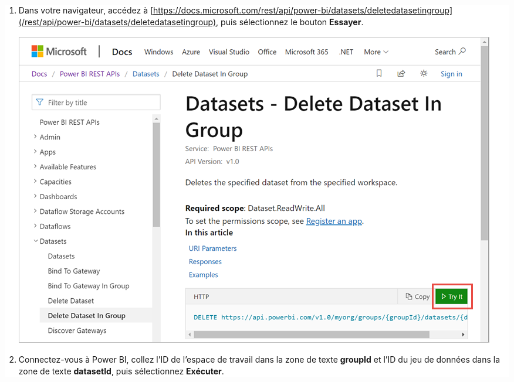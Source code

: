 1. Dans votre navigateur, accédez à [https://docs.microsoft.com/rest/api/power-bi/datasets/deletedatasetingroup](/rest/api/power-bi/datasets/deletedatasetingroup), puis sélectionnez le bouton **Essayer**.

    ![Supprimer le jeu de données – Essayer](media/service-modern-usage-metrics/power-bi-delete-dataset-try-it.png)

1. Connectez-vous à Power BI, collez l’ID de l’espace de travail dans la zone de texte **groupId** et l’ID du jeu de données dans la zone de texte **datasetId**, puis sélectionnez **Exécuter**. 
